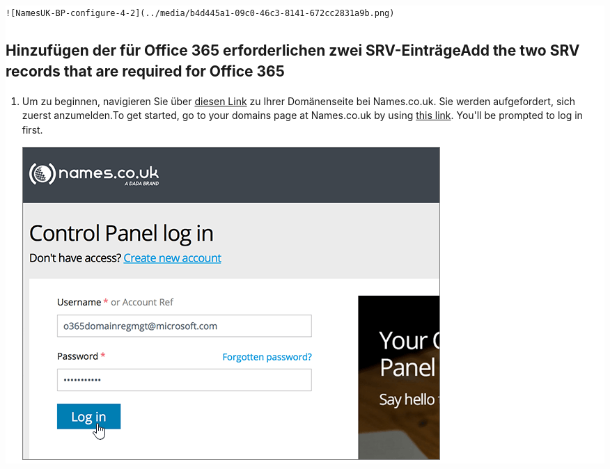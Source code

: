     ![NamesUK-BP-configure-4-2](../media/b4d445a1-09c0-46c3-8141-672cc2831a9b.png)
  
## <a name="add-the-two-srv-records-that-are-required-for-office-365"></a><span data-ttu-id="964dd-240">Hinzufügen der für Office 365 erforderlichen zwei SRV-Einträge</span><span class="sxs-lookup"><span data-stu-id="964dd-240">Add the two SRV records that are required for Office 365</span></span>
<span data-ttu-id="964dd-241"><a name="BKMK_add_SRV"> </a></span><span class="sxs-lookup"><span data-stu-id="964dd-241"><a name="BKMK_add_SRV"> </a></span></span>

1. <span data-ttu-id="964dd-p112">Um zu beginnen, navigieren Sie über [diesen Link](https://account.names.co.uk/dashboard#/) zu Ihrer Domänenseite bei Names.co.uk. Sie werden aufgefordert, sich zuerst anzumelden.</span><span class="sxs-lookup"><span data-stu-id="964dd-p112">To get started, go to your domains page at Names.co.uk by using [this link](https://account.names.co.uk/dashboard#/). You'll be prompted to log in first.</span></span>
    
    ![NamesUK-BP-configure-1-1](../media/e5cd0e0c-57f9-4b3d-b1c2-0d6b260f5524.png)
  